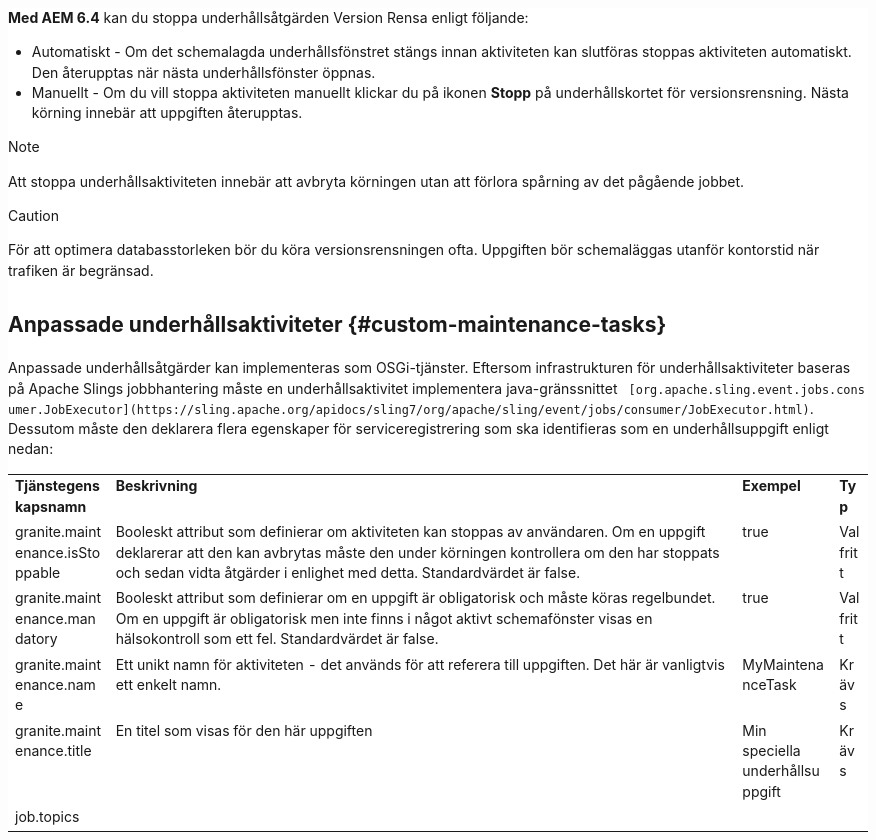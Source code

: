 **Med AEM 6.4** kan du stoppa underhållsåtgärden Version Rensa enligt följande:

* Automatiskt - Om det schemalagda underhållsfönstret stängs innan aktiviteten kan slutföras stoppas aktiviteten automatiskt. Den återupptas när nästa underhållsfönster öppnas.
* Manuellt - Om du vill stoppa aktiviteten manuellt klickar du på ikonen **Stopp** på underhållskortet för versionsrensning. Nästa körning innebär att uppgiften återupptas.

>[!NOTE]
>
>Att stoppa underhållsaktiviteten innebär att avbryta körningen utan att förlora spårning av det pågående jobbet.

>[!CAUTION]
>
>För att optimera databasstorleken bör du köra versionsrensningen ofta. Uppgiften bör schemaläggas utanför kontorstid när trafiken är begränsad.

## Anpassade underhållsaktiviteter {#custom-maintenance-tasks}

Anpassade underhållsåtgärder kan implementeras som OSGi-tjänster. Eftersom infrastrukturen för underhållsaktiviteter baseras på Apache Slings jobbhantering måste en underhållsaktivitet implementera java-gränssnittet ` [org.apache.sling.event.jobs.consumer.JobExecutor](https://sling.apache.org/apidocs/sling7/org/apache/sling/event/jobs/consumer/JobExecutor.html)`. Dessutom måste den deklarera flera egenskaper för serviceregistrering som ska identifieras som en underhållsuppgift enligt nedan:

<table> 
 <tbody> 
  <tr> 
   <td><strong>Tjänstegenskapsnamn</strong><br /> </td> 
   <td><strong>Beskrivning</strong></td> 
   <td><strong>Exempel</strong><br /> </td> 
   <td><strong>Typ</strong></td> 
  </tr> 
  <tr> 
   <td>granite.maintenance.isStoppable</td> 
   <td>Booleskt attribut som definierar om aktiviteten kan stoppas av användaren. Om en uppgift deklarerar att den kan avbrytas måste den under körningen kontrollera om den har stoppats och sedan vidta åtgärder i enlighet med detta. Standardvärdet är false.</td> 
   <td>true</td> 
   <td>Valfritt</td> 
  </tr> 
  <tr> 
   <td>granite.maintenance.mandatory</td> 
   <td>Booleskt attribut som definierar om en uppgift är obligatorisk och måste köras regelbundet. Om en uppgift är obligatorisk men inte finns i något aktivt schemafönster visas en hälsokontroll som ett fel. Standardvärdet är false.</td> 
   <td>true</td> 
   <td>Valfritt</td> 
  </tr> 
  <tr> 
   <td>granite.maintenance.name</td> 
   <td>Ett unikt namn för aktiviteten - det används för att referera till uppgiften. Det här är vanligtvis ett enkelt namn.</td> 
   <td>MyMaintenanceTask</td> 
   <td>Krävs</td> 
  </tr> 
  <tr> 
   <td>granite.maintenance.title</td> 
   <td>En titel som visas för den här uppgiften</td> 
   <td>Min speciella underhållsuppgift</td> 
   <td>Krävs</td> 
  </tr> 
  <tr> 
   <td>job.topics</td> 